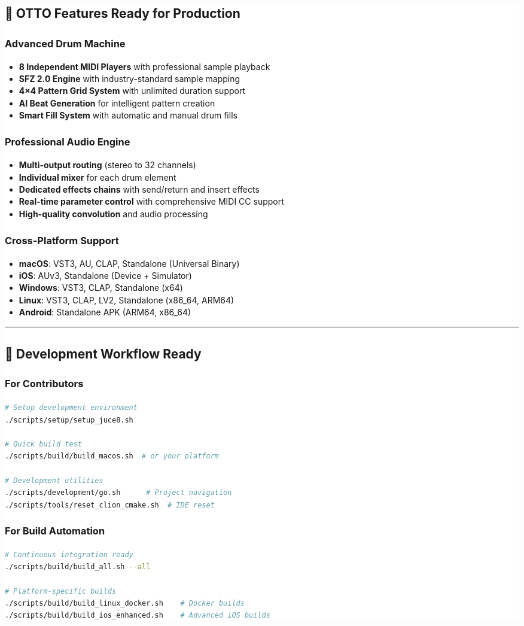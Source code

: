 ## 🎵 **OTTO Features Ready for Production**

### **Advanced Drum Machine**
- **8 Independent MIDI Players** with professional sample playback
- **SFZ 2.0 Engine** with industry-standard sample mapping
- **4×4 Pattern Grid System** with unlimited duration support
- **AI Beat Generation** for intelligent pattern creation
- **Smart Fill System** with automatic and manual drum fills

### **Professional Audio Engine**
- **Multi-output routing** (stereo to 32 channels)
- **Individual mixer** for each drum element
- **Dedicated effects chains** with send/return and insert effects
- **Real-time parameter control** with comprehensive MIDI CC support
- **High-quality convolution** and audio processing

### **Cross-Platform Support**
- **macOS**: VST3, AU, CLAP, Standalone (Universal Binary)
- **iOS**: AUv3, Standalone (Device + Simulator)
- **Windows**: VST3, CLAP, Standalone (x64)
- **Linux**: VST3, CLAP, LV2, Standalone (x86_64, ARM64)
- **Android**: Standalone APK (ARM64, x86_64)

---

## 🚀 **Development Workflow Ready**

### **For Contributors**
```bash
# Setup development environment
./scripts/setup/setup_juce8.sh

# Quick build test
./scripts/build/build_macos.sh  # or your platform

# Development utilities
./scripts/development/go.sh      # Project navigation
./scripts/tools/reset_clion_cmake.sh  # IDE reset
```

### **For Build Automation**
```bash
# Continuous integration ready
./scripts/build/build_all.sh --all

# Platform-specific builds
./scripts/build/build_linux_docker.sh    # Docker builds
./scripts/build/build_ios_enhanced.sh    # Advanced iOS builds
```
